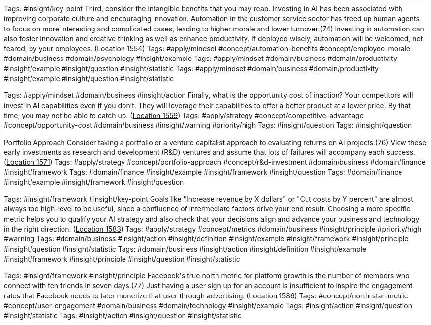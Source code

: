 Tags: #insight/key-point
Third, consider the intangible benefits that you may reap. Investing in AI has been associated with improving corporate culture and encouraging innovation. Automation in the customer service sector has freed up human agents to focus on more interesting and complicated cases, leading to higher morale and lower turnover.(74) Investing in automation can also foster innovation and creative thinking as well as enhance productivity. If deployed wisely, automation will be welcomed, not feared, by your employees. ([Location 1554](https://readwise.io/to_kindle?action=open&asin=B07DHZT2DW&location=1554))
Tags: #apply/mindset #concept/automation-benefits #concept/employee-morale #domain/business #domain/psychology #insight/example
Tags: #apply/mindset #domain/business #domain/productivity #insight/example #insight/question #insight/statistic
Tags: #apply/mindset #domain/business #domain/productivity #insight/example #insight/question #insight/statistic
  
Tags: #apply/mindset #domain/business #insight/action
Finally, what is the opportunity cost of inaction? Your competitors will invest in AI capabilities even if you don’t. They will leverage their capabilities to offer a better product at a lower price. By that time, you may not be able to catch up. ([Location 1559](https://readwise.io/to_kindle?action=open&asin=B07DHZT2DW&location=1559))
Tags: #apply/strategy #concept/competitive-advantage #concept/opportunity-cost #domain/business #insight/warning #priority/high
Tags: #insight/question
Tags: #insight/question
  
Portfolio Approach Consider taking a portfolio or a venture capitalist approach to evaluating returns on AI projects.(76) View these early investments as research and development (R&D) ventures and assume that lots of failures will accompany each success. ([Location 1571](https://readwise.io/to_kindle?action=open&asin=B07DHZT2DW&location=1571))
Tags: #apply/strategy #concept/portfolio-approach #concept/r&d-investment #domain/business #domain/finance #insight/framework
Tags: #domain/finance #insight/example #insight/framework #insight/question
Tags: #domain/finance #insight/example #insight/framework #insight/question
  
Tags: #insight/framework #insight/key-point
Goals like "Increase revenue by X dollars" or "Cut costs by Y percent" are almost always too high-level to be useful, since a confluence of intermediate factors drive your end result. Choosing a more specific metric helps you to qualify your AI strategy and also check that your decisions align and advance your business and technology in the right direction. ([Location 1583](https://readwise.io/to_kindle?action=open&asin=B07DHZT2DW&location=1583))
Tags: #apply/strategy #concept/metrics #domain/business #insight/principle #priority/high #warning
Tags: #domain/business #insight/action #insight/definition #insight/example #insight/framework #insight/principle #insight/question #insight/statistic
Tags: #domain/business #insight/action #insight/definition #insight/example #insight/framework #insight/principle #insight/question #insight/statistic
  
Tags: #insight/framework #insight/principle
Facebook's true north metric for platform growth is the number of members who connect with ten friends in seven days.(77) Just having a user sign up for an account is insufficient to inspire the engagement rates that Facebook needs to later monetize that user through advertising. ([Location 1586](https://readwise.io/to_kindle?action=open&asin=B07DHZT2DW&location=1586))
Tags: #concept/north-star-metric #concept/user-engagement #domain/business #domain/technology #insight/example
Tags: #insight/action #insight/question #insight/statistic
Tags: #insight/action #insight/question #insight/statistic
  